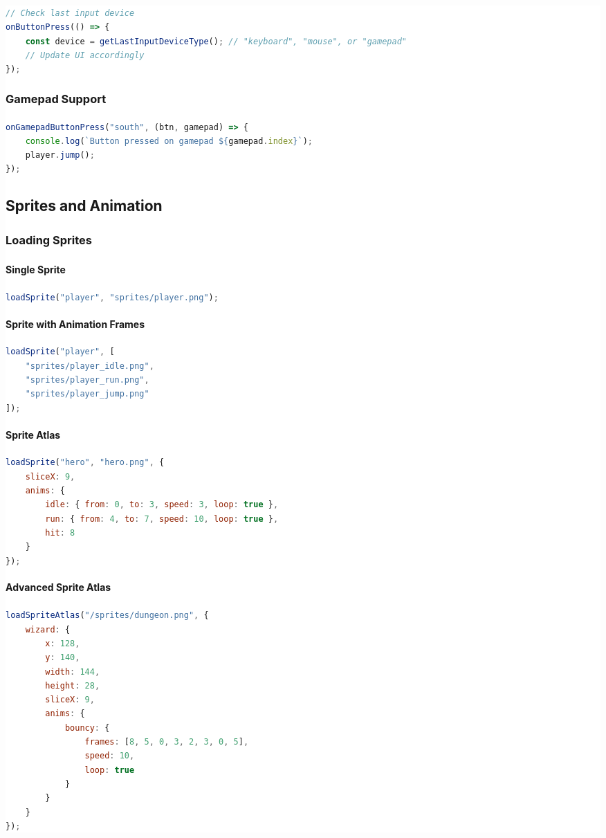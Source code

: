 ```javascript
// Check last input device
onButtonPress(() => {
    const device = getLastInputDeviceType(); // "keyboard", "mouse", or "gamepad"
    // Update UI accordingly
});
```

### Gamepad Support

```javascript
onGamepadButtonPress("south", (btn, gamepad) => {
    console.log(`Button pressed on gamepad ${gamepad.index}`);
    player.jump();
});
```

## Sprites and Animation

### Loading Sprites

#### Single Sprite
```javascript
loadSprite("player", "sprites/player.png");
```

#### Sprite with Animation Frames
```javascript
loadSprite("player", [
    "sprites/player_idle.png",
    "sprites/player_run.png",
    "sprites/player_jump.png"
]);
```

#### Sprite Atlas
```javascript
loadSprite("hero", "hero.png", {
    sliceX: 9,
    anims: {
        idle: { from: 0, to: 3, speed: 3, loop: true },
        run: { from: 4, to: 7, speed: 10, loop: true },
        hit: 8
    }
});
```

#### Advanced Sprite Atlas
```javascript
loadSpriteAtlas("/sprites/dungeon.png", {
    wizard: {
        x: 128,
        y: 140,
        width: 144,
        height: 28,
        sliceX: 9,
        anims: {
            bouncy: {
                frames: [8, 5, 0, 3, 2, 3, 0, 5],
                speed: 10,
                loop: true
            }
        }
    }
});
```